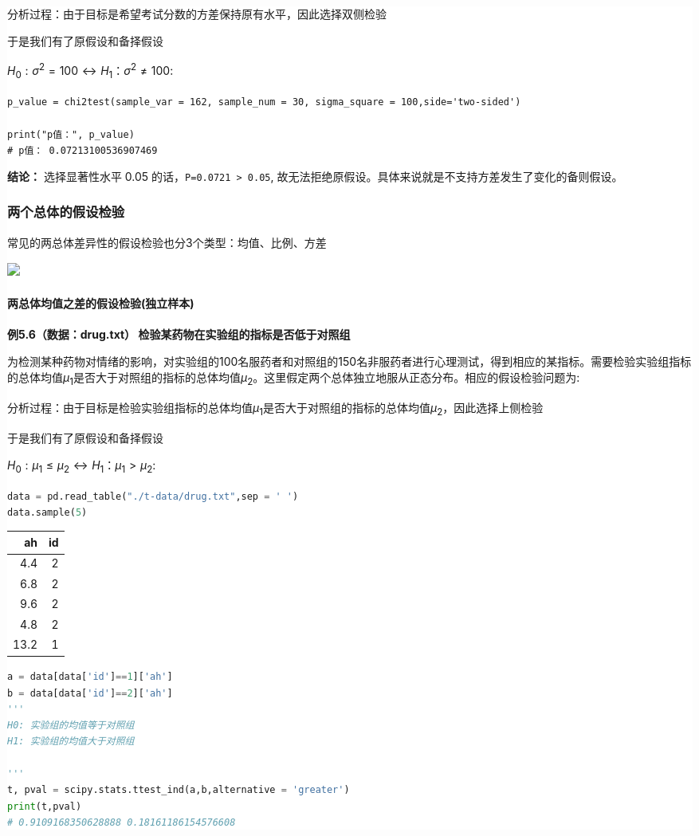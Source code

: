 分析过程：由于目标是希望考试分数的方差保持原有水平，因此选择双侧检验

于是我们有了原假设和备择假设

$H_0: \sigma^2 =100 \leftrightarrow  H_1：\sigma^2 \neq 100$:

```
p_value = chi2test(sample_var = 162, sample_num = 30, sigma_square = 100,side='two-sided')

print("p值：", p_value)
# p值： 0.07213100536907469
```
**结论：** 选择显著性水平 0.05 的话，`P=0.0721 > 0.05`, 故无法拒绝原假设。具体来说就是不支持方差发生了变化的备则假设。

### 两个总体的假设检验

常见的两总体差异性的假设检验也分3个类型：均值、比例、方差




![](https://files.mdnice.com/user/33324/21619408-b8db-4c73-b6a4-2efe55cc4d31.png)



#### 两总体均值之差的假设检验(独立样本)

**例5.6（数据：drug.txt） 检验某药物在实验组的指标是否低于对照组**

为检测某种药物对情绪的影响，对实验组的100名服药者和对照组的150名非服药者进行心理测试，得到相应的某指标。需要检验实验组指标的总体均值$\mu_1$是否大于对照组的指标的总体均值$\mu_2$。这里假定两个总体独立地服从正态分布。相应的假设检验问题为:

分析过程：由于目标是检验实验组指标的总体均值$\mu_1$是否大于对照组的指标的总体均值$\mu_2$，因此选择上侧检验

于是我们有了原假设和备择假设

$H_0: \mu_1 \leqslant \mu_2 \leftrightarrow  H_1：\mu_1 > \mu_2$:
```python
data = pd.read_table("./t-data/drug.txt",sep = ' ')
data.sample(5)
```
   ah |   id 
|-----:|-----:
|  4.4 |    2 
|  6.8 |    2 
|  9.6 |    2 
|  4.8 |    2 
| 13.2 |    1

```python
a = data[data['id']==1]['ah']
b = data[data['id']==2]['ah']
'''
H0: 实验组的均值等于对照组
H1: 实验组的均值大于对照组

'''
t, pval = scipy.stats.ttest_ind(a,b,alternative = 'greater')
print(t,pval)
# 0.9109168350628888 0.18161186154576608
```
